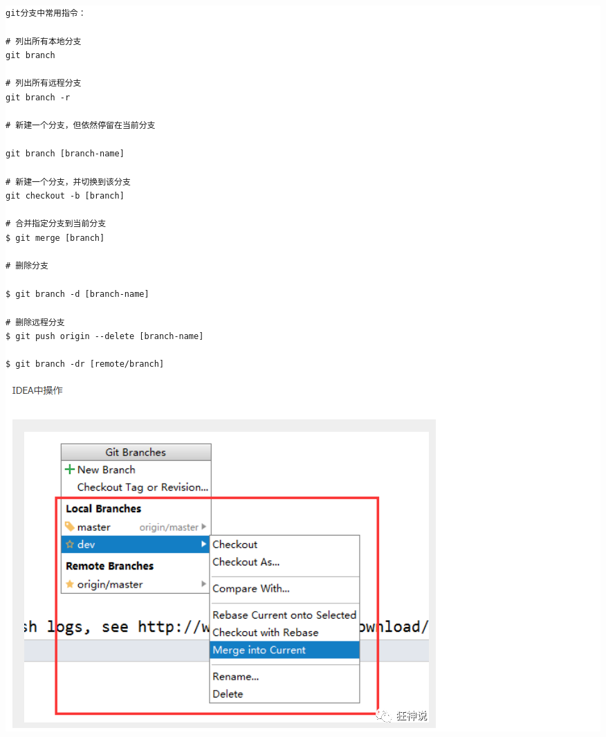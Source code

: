 ```xml
git分支中常用指令：

# 列出所有本地分支
git branch

# 列出所有远程分支
git branch -r

# 新建一个分支，但依然停留在当前分支

git branch [branch-name]

# 新建一个分支，并切换到该分支
git checkout -b [branch]

# 合并指定分支到当前分支
$ git merge [branch]

# 删除分支

$ git branch -d [branch-name]

# 删除远程分支
$ git push origin --delete [branch-name]

$ git branch -dr [remote/branch]
```

![image-20210124180952107](../../imgs/image-20210124180952107.png)
